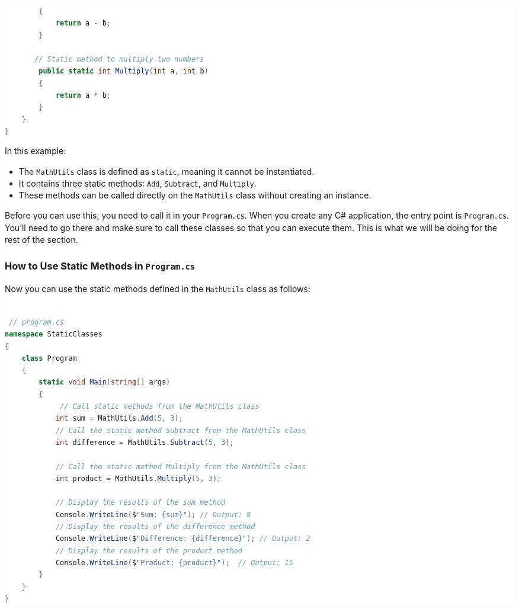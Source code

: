 ```cs :collapsed-lines
        {
            return a - b;
        }

       // Static method to multiply two numbers
        public static int Multiply(int a, int b)
        {
            return a * b;
        }
    }
}
```

In this example:

- The `MathUtils` class is defined as `static`, meaning it cannot be instantiated.
- It contains three static methods: `Add`, `Subtract`, and `Multiply`.
- These methods can be called directly on the `MathUtils` class without creating an instance.

Before you can use this, you need to call it in your <VPIcon icon="iconfont icon-csharp"/>`Program.cs`. When you create any C# application, the entry point is <VPIcon icon="iconfont icon-csharp"/>`Program.cs`. You’ll need to go there and make sure to call these classes so that you can execute them. This is what we will be doing for the rest of the section.

### How to Use Static Methods in <VPIcon icon="iconfont icon-csharp"/>`Program.cs`

Now you can use the static methods defined in the `MathUtils` class as follows:

```cs :collapsed-lines title="Program.cs"

 // program.cs
namespace StaticClasses
{
    class Program
    {
        static void Main(string[] args)
        {
             // Call static methods from the MathUtils class
            int sum = MathUtils.Add(5, 3);
            // Call the static method Subtract from the MathUtils class
            int difference = MathUtils.Subtract(5, 3);

            // Call the static method Multiply from the MathUtils class
            int product = MathUtils.Multiply(5, 3);

            // Display the results of the sum method
            Console.WriteLine($"Sum: {sum}"); // Output: 8
            // Display the results of the difference method
            Console.WriteLine($"Difference: {difference}"); // Output: 2
            // Display the results of the product method
            Console.WriteLine($"Product: {product}");  // Output: 15
        }
    }
}
```
